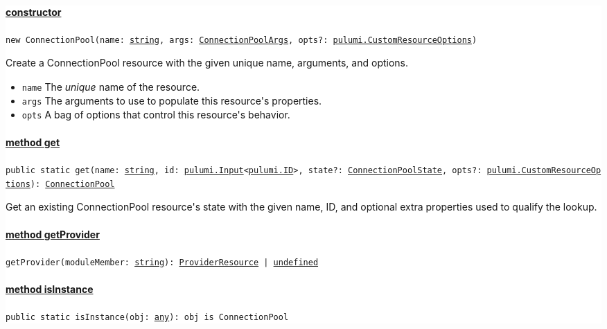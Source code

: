 <h4 class="pdoc-member-header" id="ConnectionPool-constructor">
<a class="pdoc-child-name" href="https://github.com/pulumi/pulumi-aiven/blob/{{< param git_sha >}}/sdk/nodejs/connectionPool.ts#L87"> <b>constructor</b></a>
</h4>


<pre class="highlight"><code><span class='kd'></span><span class='kd'>new</span> ConnectionPool(name: <span class='kd'><a href='https://developer.mozilla.org/en-US/docs/Web/JavaScript/Reference/Global_Objects/String'>string</a></span>, args: <a href='#ConnectionPoolArgs'>ConnectionPoolArgs</a>, opts?: <a href='/docs/reference/pkg/nodejs/pulumi/pulumi/#CustomResourceOptions'>pulumi.CustomResourceOptions</a>)</code></pre>


Create a ConnectionPool resource with the given unique name, arguments, and options.

* `name` The _unique_ name of the resource.
* `args` The arguments to use to populate this resource&#39;s properties.
* `opts` A bag of options that control this resource&#39;s behavior.

<h4 class="pdoc-member-header" id="ConnectionPool-get">
<a class="pdoc-child-name" href="https://github.com/pulumi/pulumi-aiven/blob/{{< param git_sha >}}/sdk/nodejs/connectionPool.ts#L38">method <b>get</b></a>
</h4>


<pre class="highlight"><code><span class='kd'>public static </span>get(name: <span class='kd'><a href='https://developer.mozilla.org/en-US/docs/Web/JavaScript/Reference/Global_Objects/String'>string</a></span>, id: <a href='/docs/reference/pkg/nodejs/pulumi/pulumi/#Input'>pulumi.Input</a>&lt;<a href='/docs/reference/pkg/nodejs/pulumi/pulumi/#ID'>pulumi.ID</a>&gt;, state?: <a href='#ConnectionPoolState'>ConnectionPoolState</a>, opts?: <a href='/docs/reference/pkg/nodejs/pulumi/pulumi/#CustomResourceOptions'>pulumi.CustomResourceOptions</a>): <a href='#ConnectionPool'>ConnectionPool</a></code></pre>


Get an existing ConnectionPool resource's state with the given name, ID, and optional extra
properties used to qualify the lookup.

<h4 class="pdoc-member-header" id="ConnectionPool-getProvider">
<a class="pdoc-child-name" href="https://github.com/pulumi/pulumi-aiven/blob/{{< param git_sha >}}/sdk/nodejs/connectionPool.ts#L29">method <b>getProvider</b></a>
</h4>


<pre class="highlight"><code><span class='kd'></span>getProvider(moduleMember: <span class='kd'><a href='https://developer.mozilla.org/en-US/docs/Web/JavaScript/Reference/Global_Objects/String'>string</a></span>): <a href='/docs/reference/pkg/nodejs/pulumi/pulumi/#ProviderResource'>ProviderResource</a> | <span class='kd'><a href='https://developer.mozilla.org/en-US/docs/Web/JavaScript/Reference/Global_Objects/undefined'>undefined</a></span></code></pre>

<h4 class="pdoc-member-header" id="ConnectionPool-isInstance">
<a class="pdoc-child-name" href="https://github.com/pulumi/pulumi-aiven/blob/{{< param git_sha >}}/sdk/nodejs/connectionPool.ts#L49">method <b>isInstance</b></a>
</h4>


<pre class="highlight"><code><span class='kd'>public static </span>isInstance(obj: <span class='kd'><a href='https://www.typescriptlang.org/docs/handbook/basic-types.html#any'>any</a></span>): obj is ConnectionPool</code></pre>
